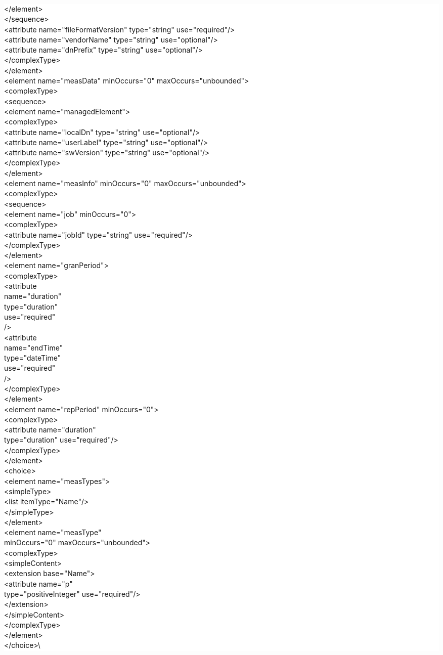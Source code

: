 \</element\>\
\</sequence\>\
\<attribute name=\"fileFormatVersion\" type=\"string\"
use=\"required\"/\>\
\<attribute name=\"vendorName\" type=\"string\" use=\"optional\"/\>\
\<attribute name=\"dnPrefix\" type=\"string\" use=\"optional\"/\>\
\</complexType\>\
\</element\>\
\<element name=\"measData\" minOccurs=\"0\" maxOccurs=\"unbounded\"\>\
\<complexType\>\
\<sequence\>\
\<element name=\"managedElement\"\>\
\<complexType\>\
\<attribute name=\"localDn\" type=\"string\" use=\"optional\"/\>\
\<attribute name=\"userLabel\" type=\"string\" use=\"optional\"/\>\
\<attribute name=\"swVersion\" type=\"string\" use=\"optional\"/\>\
\</complexType\>\
\</element\>\
\<element name=\"measInfo\" minOccurs=\"0\" maxOccurs=\"unbounded\"\>\
\<complexType\>\
\<sequence\>\
\<element name=\"job\" minOccurs=\"0\"\>\
\<complexType\>\
\<attribute name=\"jobId\" type=\"string\" use=\"required\"/\>\
\</complexType\>\
\</element\>\
\<element name=\"granPeriod\"\>\
\<complexType\>\
\<attribute\
name=\"duration\"\
type=\"duration\"\
use=\"required\"\
/\>\
\<attribute\
name=\"endTime\"\
type=\"dateTime\"\
use=\"required\"\
/\>\
\</complexType\>\
\</element\>\
\<element name=\"repPeriod\" minOccurs=\"0\"\>\
\<complexType\>\
\<attribute name=\"duration\"\
type=\"duration\" use=\"required\"/\>\
\</complexType\>\
\</element\>\
\<choice\>\
\<element name=\"measTypes\"\>\
\<simpleType\>\
\<list itemType=\"Name\"/\>\
\</simpleType\>\
\</element\>\
\<element name=\"measType\"\
minOccurs=\"0\" maxOccurs=\"unbounded\"\>\
\<complexType\>\
\<simpleContent\>\
\<extension base=\"Name\"\>\
\<attribute name=\"p\"\
type=\"positiveInteger\" use=\"required\"/\>\
\</extension\>\
\</simpleContent\>\
\</complexType\>\
\</element\>\
\</choice\>\